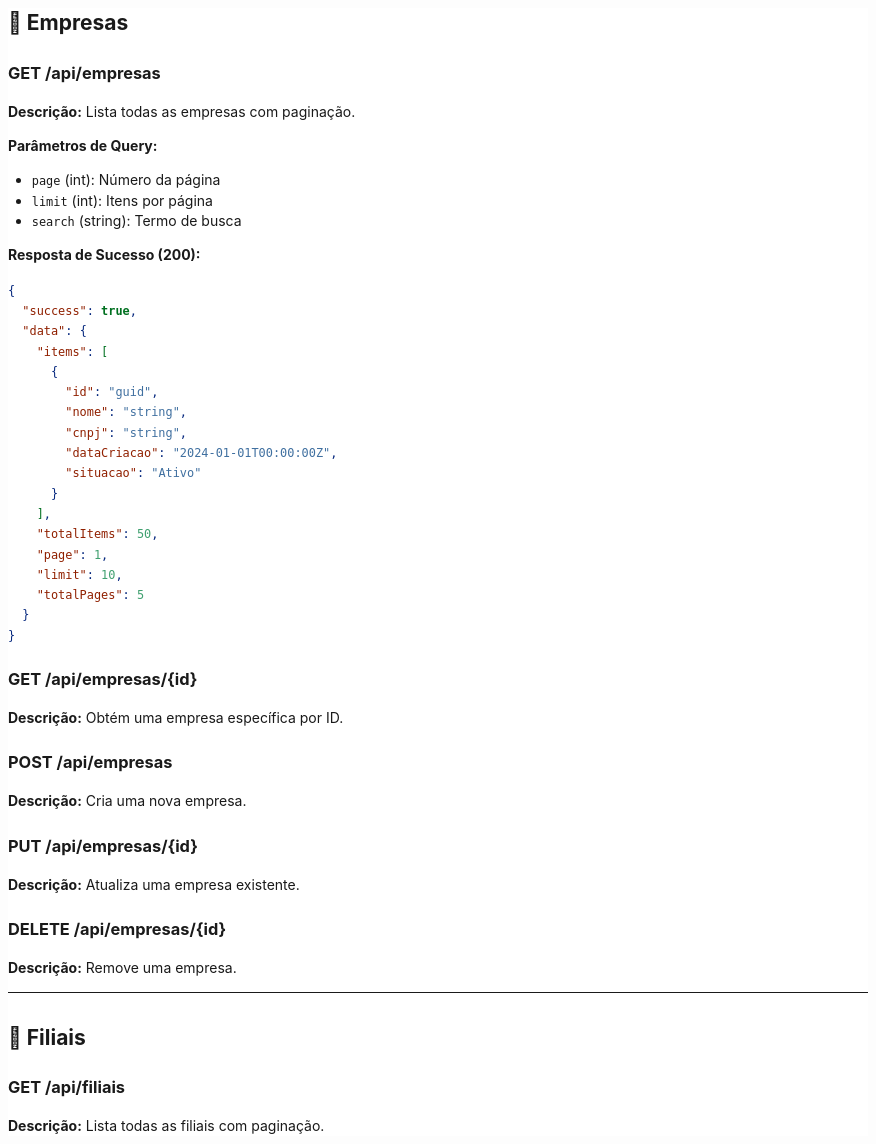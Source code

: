 
## 🏢 Empresas

### GET /api/empresas
**Descrição:** Lista todas as empresas com paginação.

**Parâmetros de Query:**
- `page` (int): Número da página
- `limit` (int): Itens por página
- `search` (string): Termo de busca

**Resposta de Sucesso (200):**
```json
{
  "success": true,
  "data": {
    "items": [
      {
        "id": "guid",
        "nome": "string",
        "cnpj": "string",
        "dataCriacao": "2024-01-01T00:00:00Z",
        "situacao": "Ativo"
      }
    ],
    "totalItems": 50,
    "page": 1,
    "limit": 10,
    "totalPages": 5
  }
}
```

### GET /api/empresas/{id}
**Descrição:** Obtém uma empresa específica por ID.

### POST /api/empresas
**Descrição:** Cria uma nova empresa.

### PUT /api/empresas/{id}
**Descrição:** Atualiza uma empresa existente.

### DELETE /api/empresas/{id}
**Descrição:** Remove uma empresa.

---

## 🏪 Filiais

### GET /api/filiais
**Descrição:** Lista todas as filiais com paginação.
